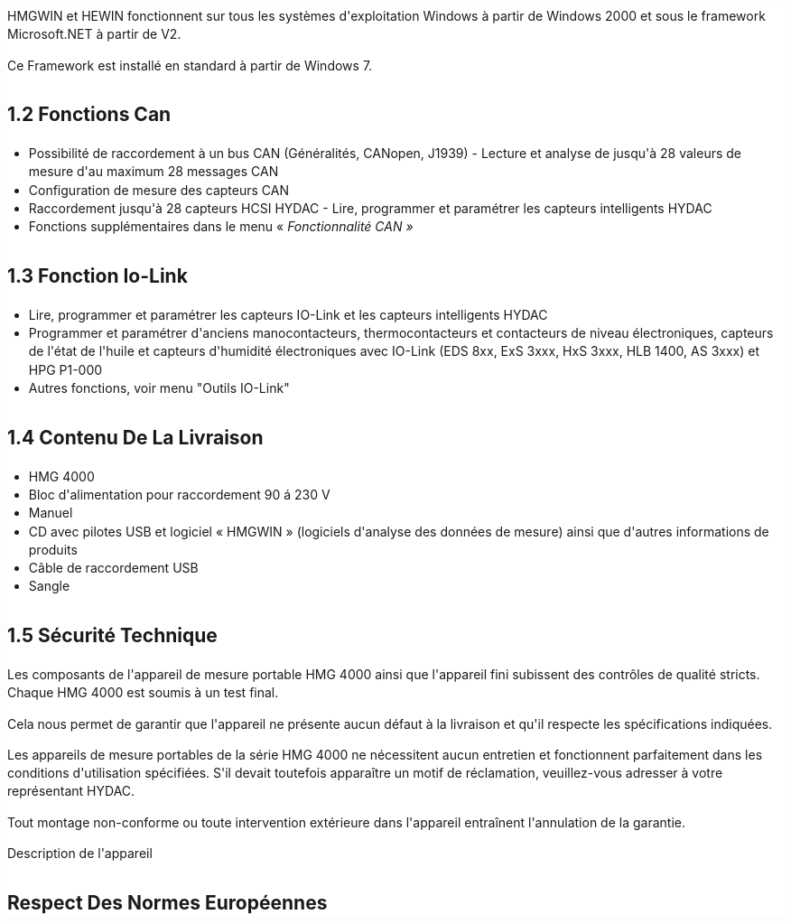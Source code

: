 HMGWIN et HEWIN fonctionnent sur tous les systèmes d'exploitation Windows à partir de Windows 2000 et sous le framework Microsoft.NET à partir de V2. 

Ce Framework est installé en standard à partir de Windows 7. 

## 1.2 Fonctions Can

- Possibilité de raccordement à un bus CAN (Généralités, CANopen, J1939) - Lecture et analyse de jusqu'à 28 valeurs de mesure d'au maximum 28 messages CAN 
- Configuration de mesure des capteurs CAN 
- Raccordement jusqu'à 28 capteurs HCSI HYDAC - Lire, programmer et paramétrer les capteurs intelligents HYDAC 
- Fonctions supplémentaires dans le menu « *Fonctionnalité CAN »*

## 1.3 Fonction Io-Link

- Lire, programmer et paramétrer les capteurs IO-Link et les capteurs intelligents HYDAC 
- Programmer et paramétrer d'anciens manocontacteurs, thermocontacteurs et contacteurs de niveau électroniques, capteurs de l'état de l'huile et capteurs d'humidité électroniques avec IO-Link (EDS 8xx, ExS 3xxx, HxS 3xxx, HLB 1400, AS 3xxx) 
et HPG P1-000 
- Autres fonctions, voir menu "Outils IO-Link" 

## 1.4 Contenu De La Livraison

- HMG 4000 
- Bloc d'alimentation pour raccordement 90 á 230 V 
- Manuel 
- CD avec pilotes USB et logiciel « HMGWIN » 
(logiciels d'analyse des données de mesure) 
ainsi que d'autres informations de produits 
- Câble de raccordement USB 
- Sangle 

## 1.5 Sécurité Technique

Les composants de l'appareil de mesure portable HMG 4000 ainsi que l'appareil fini subissent des contrôles de qualité stricts. Chaque HMG 4000 est soumis à un test final. 

Cela nous permet de garantir que l'appareil ne présente aucun défaut à la livraison et qu'il respecte les spécifications indiquées. 

Les appareils de mesure portables de la série HMG 4000 ne nécessitent aucun entretien et fonctionnent parfaitement dans les conditions d'utilisation spécifiées. S'il devait toutefois apparaître un motif de réclamation, veuillez-vous adresser à votre représentant HYDAC. 

Tout montage non-conforme ou toute intervention extérieure dans l'appareil entraînent l'annulation de la garantie. 

Description de l'appareil 

## Respect Des Normes Européennes
